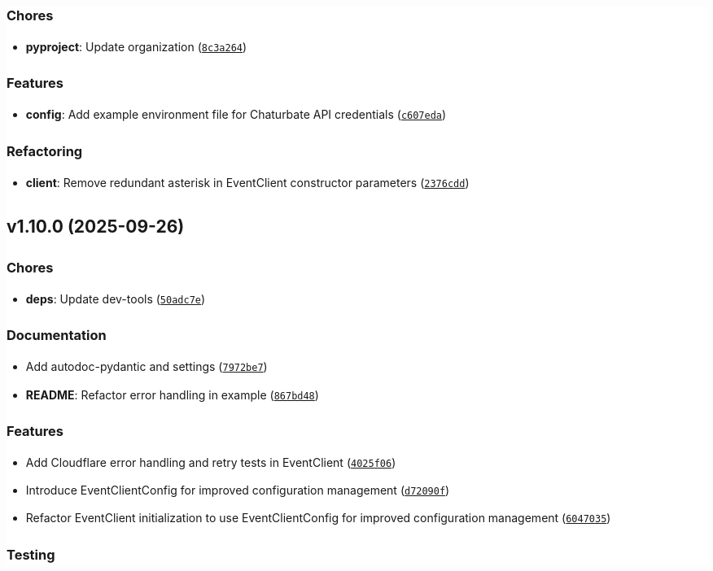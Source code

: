 ### Chores

- **pyproject**: Update organization
  ([`8c3a264`](https://github.com/MountainGod2/chaturbate-events/commit/8c3a26491ebf989a79128b75a2f473d414c355cf))

### Features

- **config**: Add example environment file for Chaturbate API credentials
  ([`c607eda`](https://github.com/MountainGod2/chaturbate-events/commit/c607eda015f0ce40bf0dbfcd381545ddf51d9f74))

### Refactoring

- **client**: Remove redundant asterisk in EventClient constructor parameters
  ([`2376cdd`](https://github.com/MountainGod2/chaturbate-events/commit/2376cdd8c557c7cffe68795c610a2a916c82d3f9))


## v1.10.0 (2025-09-26)

### Chores

- **deps**: Update dev-tools
  ([`50adc7e`](https://github.com/MountainGod2/chaturbate-events/commit/50adc7e8cc6a9c18f3efce3b3153bd8d0b321d25))

### Documentation

- Add autodoc-pydantic and settings
  ([`7972be7`](https://github.com/MountainGod2/chaturbate-events/commit/7972be7ab233aaee2a300b6faae12756c94b0d6f))

- **README**: Refactor error handling in example
  ([`867bd48`](https://github.com/MountainGod2/chaturbate-events/commit/867bd48d7bce3358aad824fc2606d14dcdd45134))

### Features

- Add Cloudflare error handling and retry tests in EventClient
  ([`4025f06`](https://github.com/MountainGod2/chaturbate-events/commit/4025f06f313c368c023e7d071de7c1a2e55ce878))

- Introduce EventClientConfig for improved configuration management
  ([`d72090f`](https://github.com/MountainGod2/chaturbate-events/commit/d72090f33489ed026437eec1b97b4129a4e3b655))

- Refactor EventClient initialization to use EventClientConfig for improved configuration management
  ([`6047035`](https://github.com/MountainGod2/chaturbate-events/commit/60470353be78730b198392a69211be9171dae6f1))

### Testing
